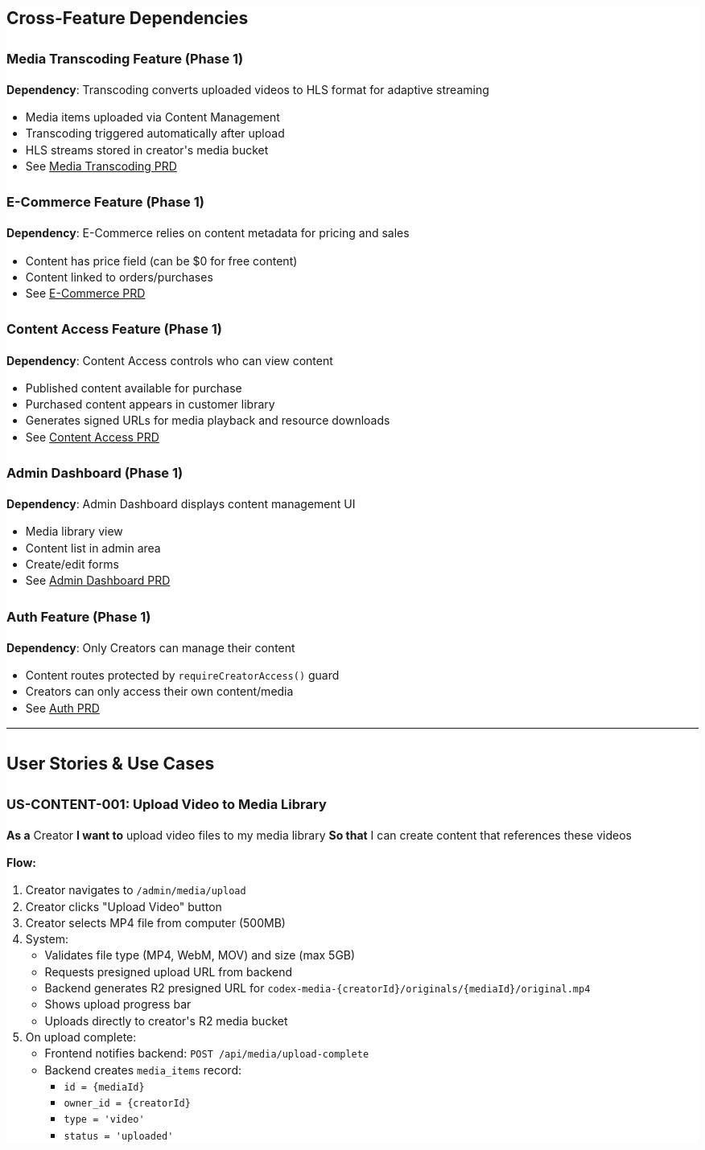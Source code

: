 ## Cross-Feature Dependencies

### Media Transcoding Feature (Phase 1)
**Dependency**: Transcoding converts uploaded videos to HLS format for adaptive streaming
- Media items uploaded via Content Management
- Transcoding triggered automatically after upload
- HLS streams stored in creator's media bucket
- See [Media Transcoding PRD](../media-transcoding/pdr-phase-1.md)

### E-Commerce Feature (Phase 1)
**Dependency**: E-Commerce relies on content metadata for pricing and sales
- Content has price field (can be $0 for free content)
- Content linked to orders/purchases
- See [E-Commerce PRD](../e-commerce/pdr-phase-1.md)

### Content Access Feature (Phase 1)
**Dependency**: Content Access controls who can view content
- Published content available for purchase
- Purchased content appears in customer library
- Generates signed URLs for media playback and resource downloads
- See [Content Access PRD](../content-access/pdr-phase-1.md)

### Admin Dashboard (Phase 1)
**Dependency**: Admin Dashboard displays content management UI
- Media library view
- Content list in admin area
- Create/edit forms
- See [Admin Dashboard PRD](../admin-dashboard/pdr-phase-1.md)

### Auth Feature (Phase 1)
**Dependency**: Only Creators can manage their content
- Content routes protected by `requireCreatorAccess()` guard
- Creators can only access their own content/media
- See [Auth PRD](../auth/pdr-phase-1.md)

---

## User Stories & Use Cases

### US-CONTENT-001: Upload Video to Media Library
**As a** Creator
**I want to** upload video files to my media library
**So that** I can create content that references these videos

**Flow:**
1. Creator navigates to `/admin/media/upload`
2. Creator clicks "Upload Video" button
3. Creator selects MP4 file from computer (500MB)
4. System:
   - Validates file type (MP4, WebM, MOV) and size (max 5GB)
   - Requests presigned upload URL from backend
   - Backend generates R2 presigned URL for `codex-media-{creatorId}/originals/{mediaId}/original.mp4`
   - Shows upload progress bar
   - Uploads directly to creator's R2 media bucket
5. On upload complete:
   - Frontend notifies backend: `POST /api/media/upload-complete`
   - Backend creates `media_items` record:
     - `id = {mediaId}`
     - `owner_id = {creatorId}`
     - `type = 'video'`
     - `status = 'uploaded'`